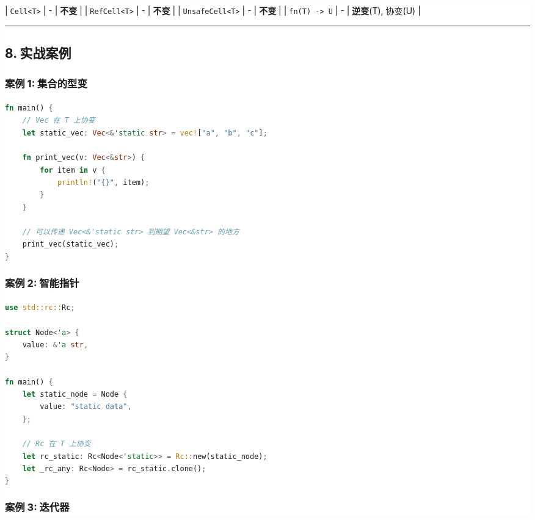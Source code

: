 | `Cell<T>` | - | **不变** |
| `RefCell<T>` | - | **不变** |
| `UnsafeCell<T>` | - | **不变** |
| `fn(T) -> U` | - | **逆变**(T), 协变(U) |

---

## 8. 实战案例

### 案例 1: 集合的型变

```rust
fn main() {
    // Vec 在 T 上协变
    let static_vec: Vec<&'static str> = vec!["a", "b", "c"];

    fn print_vec(v: Vec<&str>) {
        for item in v {
            println!("{}", item);
        }
    }

    // 可以传递 Vec<&'static str> 到期望 Vec<&str> 的地方
    print_vec(static_vec);
}
```

### 案例 2: 智能指针

```rust
use std::rc::Rc;

struct Node<'a> {
    value: &'a str,
}

fn main() {
    let static_node = Node {
        value: "static data",
    };

    // Rc 在 T 上协变
    let rc_static: Rc<Node<'static>> = Rc::new(static_node);
    let _rc_any: Rc<Node> = rc_static.clone();
}
```

### 案例 3: 迭代器
